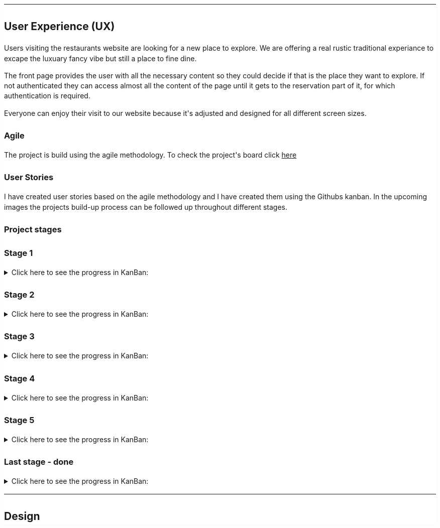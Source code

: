 <hr>

## User Experience (UX)

Users visiting the restaurants website are looking for a new place to explore. We are offering a real rustic traditional experiance to excape the luxuary fancy vibe but still a place to fine dine.

The front page provides the user with all the necessary content so they could decide if that is the place they want to explore. If not authenticated they can access almost all the content of the page until it gets to the reservation part of it, for which authentication is required.

Everyone can enjoy their visit to our website because it's adjusted and designed for all different screen sizes.

### Agile

The project is build using the agile methodology. To check the project's board click [here](https://github.com/users/Balkaneros91/projects/13/views/1)

### User Stories

I have created user stories based on the agile methodology and I have created them using the Githubs kanban. In the upcoming images the projects build-up process can be followed up throughout different stages.

### Project stages

### Stage 1

<details><summary>Click here to see the progress in KanBan:</summary></details>

### Stage 2

<details><summary>Click here to see the progress in KanBan:</summary></details>

### Stage 3

<details><summary>Click here to see the progress in KanBan:</summary></details>

### Stage 4

<details><summary>Click here to see the progress in KanBan:</summary></details>

### Stage 5

<details><summary>Click here to see the progress in KanBan:</summary></details>

### Last stage - done

<details><summary>Click here to see the progress in KanBan:</summary></details>

<hr>

## Design
